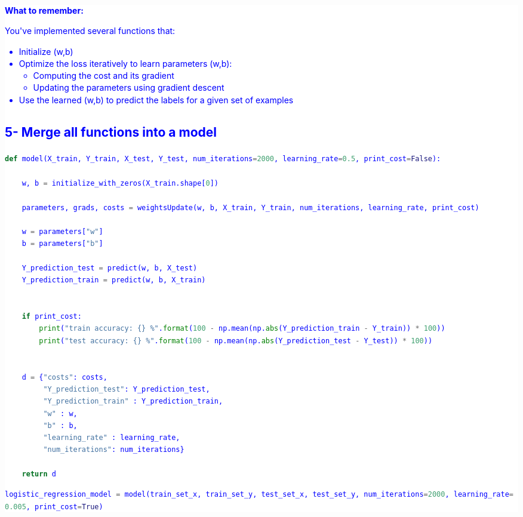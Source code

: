 <font color='blue'>
    
**What to remember:**
    
You've implemented several functions that:
- Initialize (w,b)
- Optimize the loss iteratively to learn parameters (w,b):
    - Computing the cost and its gradient 
    - Updating the parameters using gradient descent
- Use the learned (w,b) to predict the labels for a given set of examples

## 5- Merge all functions into a model


```python
def model(X_train, Y_train, X_test, Y_test, num_iterations=2000, learning_rate=0.5, print_cost=False):
    
    w, b = initialize_with_zeros(X_train.shape[0])
    
    parameters, grads, costs = weightsUpdate(w, b, X_train, Y_train, num_iterations, learning_rate, print_cost)
    
    w = parameters["w"]
    b = parameters["b"]
    
    Y_prediction_test = predict(w, b, X_test)
    Y_prediction_train = predict(w, b, X_train)
    
    
    if print_cost:
        print("train accuracy: {} %".format(100 - np.mean(np.abs(Y_prediction_train - Y_train)) * 100))
        print("test accuracy: {} %".format(100 - np.mean(np.abs(Y_prediction_test - Y_test)) * 100))

    
    d = {"costs": costs,
         "Y_prediction_test": Y_prediction_test, 
         "Y_prediction_train" : Y_prediction_train, 
         "w" : w, 
         "b" : b,
         "learning_rate" : learning_rate,
         "num_iterations": num_iterations}
    
    return d
```


```python
logistic_regression_model = model(train_set_x, train_set_y, test_set_x, test_set_y, num_iterations=2000, learning_rate=0.005, print_cost=True)
```
